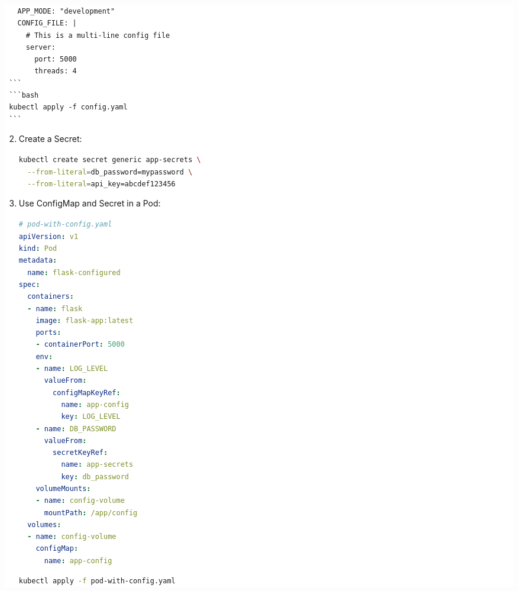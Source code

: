        APP_MODE: "development"
       CONFIG_FILE: |
         # This is a multi-line config file
         server:
           port: 5000
           threads: 4
     ```
     ```bash
     kubectl apply -f config.yaml
     ```
  2. Create a Secret:
     ```bash
     kubectl create secret generic app-secrets \
       --from-literal=db_password=mypassword \
       --from-literal=api_key=abcdef123456
     ```
  3. Use ConfigMap and Secret in a Pod:
     ```yaml
     # pod-with-config.yaml
     apiVersion: v1
     kind: Pod
     metadata:
       name: flask-configured
     spec:
       containers:
       - name: flask
         image: flask-app:latest
         ports:
         - containerPort: 5000
         env:
         - name: LOG_LEVEL
           valueFrom:
             configMapKeyRef:
               name: app-config
               key: LOG_LEVEL
         - name: DB_PASSWORD
           valueFrom:
             secretKeyRef:
               name: app-secrets
               key: db_password
         volumeMounts:
         - name: config-volume
           mountPath: /app/config
       volumes:
       - name: config-volume
         configMap:
           name: app-config
     ```
     ```bash
     kubectl apply -f pod-with-config.yaml
     ```
